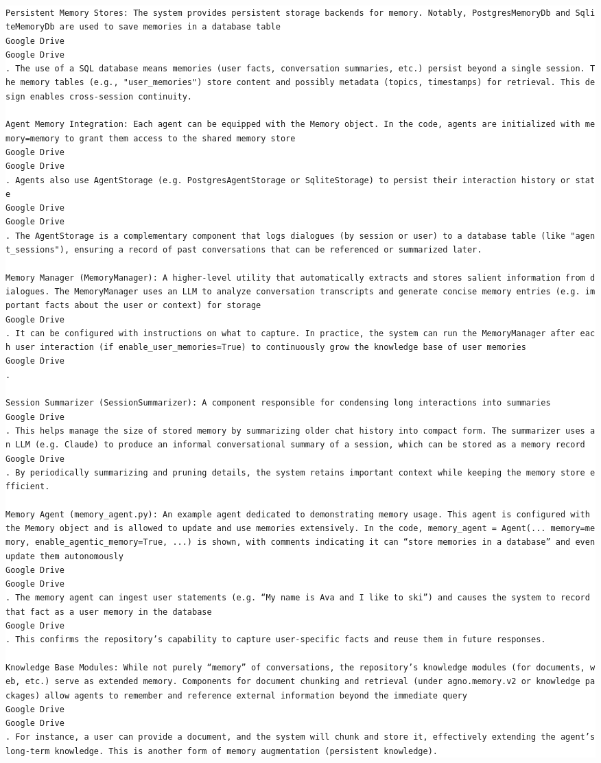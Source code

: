     Persistent Memory Stores: The system provides persistent storage backends for memory. Notably, PostgresMemoryDb and SqliteMemoryDb are used to save memories in a database table
    Google Drive
    Google Drive
    . The use of a SQL database means memories (user facts, conversation summaries, etc.) persist beyond a single session. The memory tables (e.g., "user_memories") store content and possibly metadata (topics, timestamps) for retrieval. This design enables cross-session continuity.

    Agent Memory Integration: Each agent can be equipped with the Memory object. In the code, agents are initialized with memory=memory to grant them access to the shared memory store
    Google Drive
    Google Drive
    . Agents also use AgentStorage (e.g. PostgresAgentStorage or SqliteStorage) to persist their interaction history or state
    Google Drive
    Google Drive
    . The AgentStorage is a complementary component that logs dialogues (by session or user) to a database table (like "agent_sessions"), ensuring a record of past conversations that can be referenced or summarized later.

    Memory Manager (MemoryManager): A higher-level utility that automatically extracts and stores salient information from dialogues. The MemoryManager uses an LLM to analyze conversation transcripts and generate concise memory entries (e.g. important facts about the user or context) for storage
    Google Drive
    . It can be configured with instructions on what to capture. In practice, the system can run the MemoryManager after each user interaction (if enable_user_memories=True) to continuously grow the knowledge base of user memories
    Google Drive
    .

    Session Summarizer (SessionSummarizer): A component responsible for condensing long interactions into summaries
    Google Drive
    . This helps manage the size of stored memory by summarizing older chat history into compact form. The summarizer uses an LLM (e.g. Claude) to produce an informal conversational summary of a session, which can be stored as a memory record
    Google Drive
    . By periodically summarizing and pruning details, the system retains important context while keeping the memory store efficient.

    Memory Agent (memory_agent.py): An example agent dedicated to demonstrating memory usage. This agent is configured with the Memory object and is allowed to update and use memories extensively. In the code, memory_agent = Agent(... memory=memory, enable_agentic_memory=True, ...) is shown, with comments indicating it can “store memories in a database” and even update them autonomously
    Google Drive
    Google Drive
    . The memory agent can ingest user statements (e.g. “My name is Ava and I like to ski”) and causes the system to record that fact as a user memory in the database
    Google Drive
    . This confirms the repository’s capability to capture user-specific facts and reuse them in future responses.

    Knowledge Base Modules: While not purely “memory” of conversations, the repository’s knowledge modules (for documents, web, etc.) serve as extended memory. Components for document chunking and retrieval (under agno.memory.v2 or knowledge packages) allow agents to remember and reference external information beyond the immediate query
    Google Drive
    Google Drive
    . For instance, a user can provide a document, and the system will chunk and store it, effectively extending the agent’s long-term knowledge. This is another form of memory augmentation (persistent knowledge).
